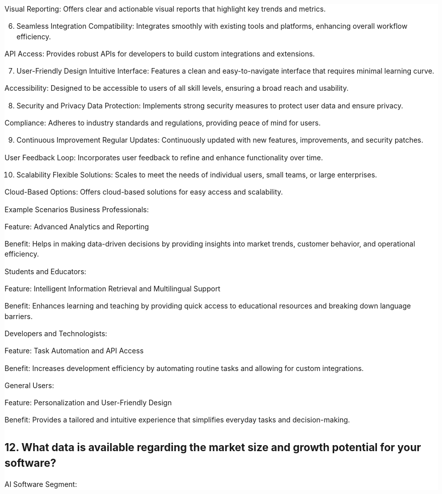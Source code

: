 Visual Reporting: Offers clear and actionable visual reports that highlight key trends and metrics.

6. Seamless Integration
Compatibility: Integrates smoothly with existing tools and platforms, enhancing overall workflow efficiency.

API Access: Provides robust APIs for developers to build custom integrations and extensions.

7. User-Friendly Design
Intuitive Interface: Features a clean and easy-to-navigate interface that requires minimal learning curve.

Accessibility: Designed to be accessible to users of all skill levels, ensuring a broad reach and usability.

8. Security and Privacy
Data Protection: Implements strong security measures to protect user data and ensure privacy.

Compliance: Adheres to industry standards and regulations, providing peace of mind for users.

9. Continuous Improvement
Regular Updates: Continuously updated with new features, improvements, and security patches.

User Feedback Loop: Incorporates user feedback to refine and enhance functionality over time.

10. Scalability
Flexible Solutions: Scales to meet the needs of individual users, small teams, or large enterprises.

Cloud-Based Options: Offers cloud-based solutions for easy access and scalability.

Example Scenarios
Business Professionals:

Feature: Advanced Analytics and Reporting

Benefit: Helps in making data-driven decisions by providing insights into market trends, customer behavior, and operational efficiency.

Students and Educators:

Feature: Intelligent Information Retrieval and Multilingual Support

Benefit: Enhances learning and teaching by providing quick access to educational resources and breaking down language barriers.

Developers and Technologists:

Feature: Task Automation and API Access

Benefit: Increases development efficiency by automating routine tasks and allowing for custom integrations.

General Users:

Feature: Personalization and User-Friendly Design

Benefit: Provides a tailored and intuitive experience that simplifies everyday tasks and decision-making.


## 12. What data is available regarding the market size and growth potential for your software?
AI Software Segment:
